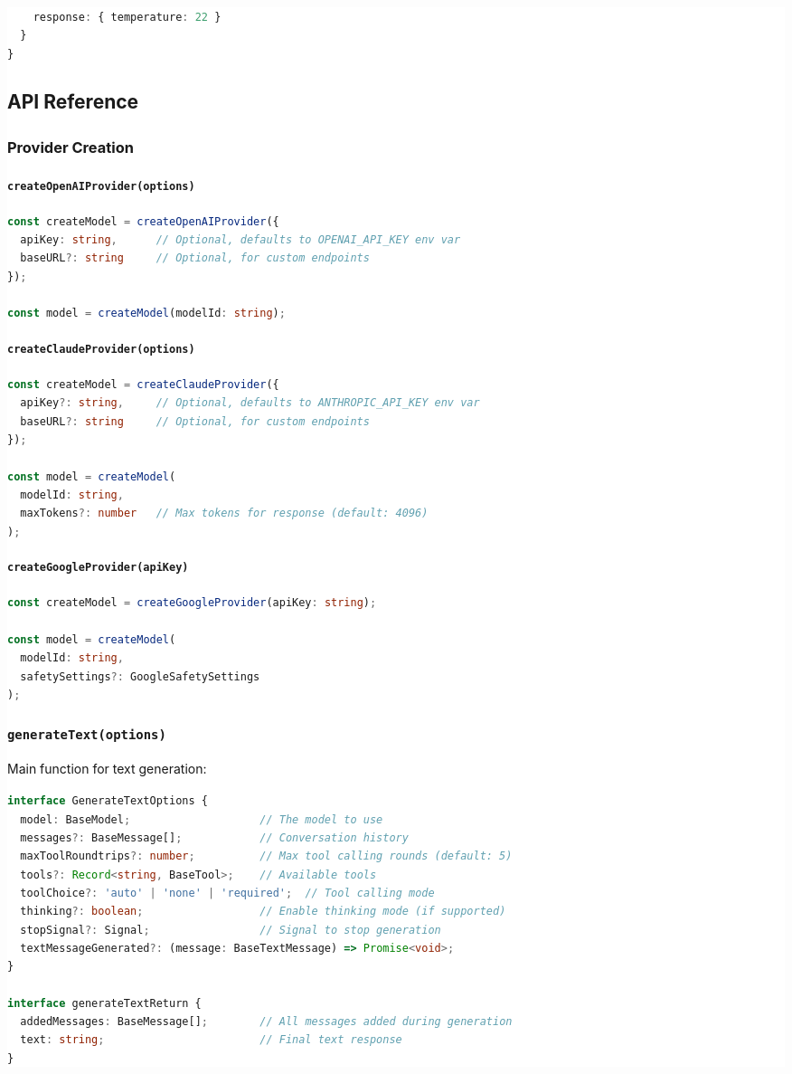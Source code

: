 ```typescript
    response: { temperature: 22 }
  }
}
```

## API Reference

### Provider Creation

#### `createOpenAIProvider(options)`

```typescript
const createModel = createOpenAIProvider({
  apiKey: string,      // Optional, defaults to OPENAI_API_KEY env var
  baseURL?: string     // Optional, for custom endpoints
});

const model = createModel(modelId: string);
```

#### `createClaudeProvider(options)`

```typescript
const createModel = createClaudeProvider({
  apiKey?: string,     // Optional, defaults to ANTHROPIC_API_KEY env var
  baseURL?: string     // Optional, for custom endpoints
});

const model = createModel(
  modelId: string,
  maxTokens?: number   // Max tokens for response (default: 4096)
);
```

#### `createGoogleProvider(apiKey)`

```typescript
const createModel = createGoogleProvider(apiKey: string);

const model = createModel(
  modelId: string,
  safetySettings?: GoogleSafetySettings
);
```

### `generateText(options)`

Main function for text generation:

```typescript
interface GenerateTextOptions {
  model: BaseModel;                    // The model to use
  messages?: BaseMessage[];            // Conversation history
  maxToolRoundtrips?: number;          // Max tool calling rounds (default: 5)
  tools?: Record<string, BaseTool>;    // Available tools
  toolChoice?: 'auto' | 'none' | 'required';  // Tool calling mode
  thinking?: boolean;                  // Enable thinking mode (if supported)
  stopSignal?: Signal;                 // Signal to stop generation
  textMessageGenerated?: (message: BaseTextMessage) => Promise<void>;
}

interface generateTextReturn {
  addedMessages: BaseMessage[];        // All messages added during generation
  text: string;                        // Final text response
}
```